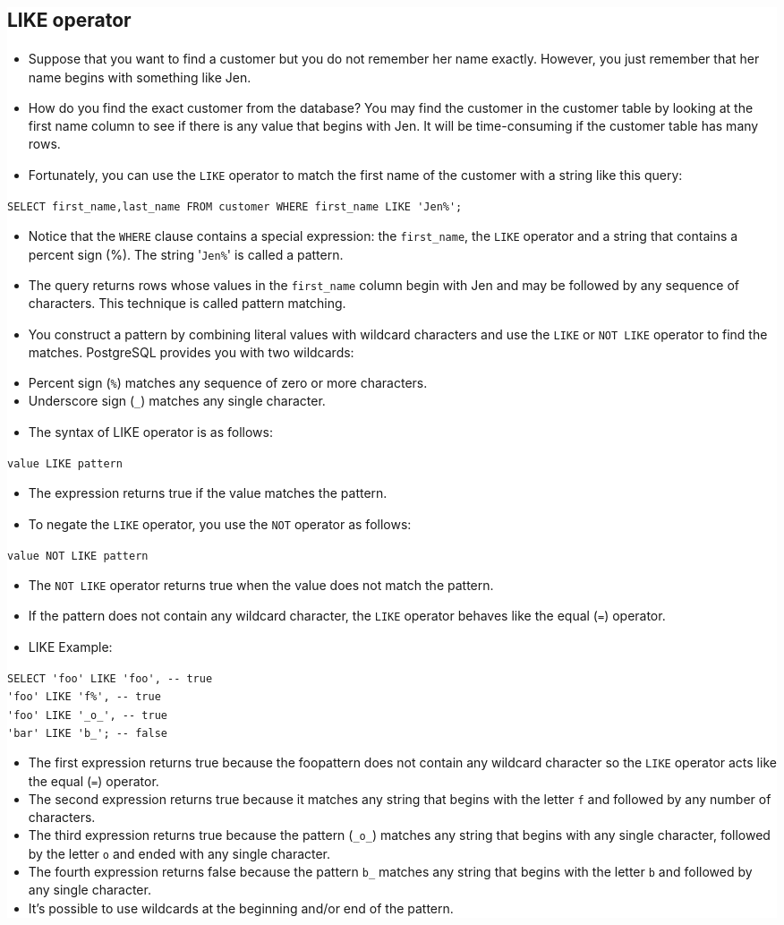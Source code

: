 ## LIKE operator
* Suppose that you want to find a customer but you do not remember her name exactly. However, you just remember that her name begins with something like Jen.

* How do you find the exact customer from the database? You may find the customer in the  customer table by looking at the first name column to see if there is any value that begins with Jen. It will be time-consuming if the customer table has many rows.

* Fortunately, you can use the `LIKE` operator to match the first name of the customer with a string like this query:
```
SELECT first_name,last_name FROM customer WHERE first_name LIKE 'Jen%';
```
* Notice that the `WHERE` clause contains a special expression: the `first_name`, the `LIKE` operator and a string that contains a percent sign (%). The string '`Jen%`' is called a pattern.

* The query returns rows whose values in the `first_name` column begin with Jen and may be followed by any sequence of characters. This technique is called pattern matching.

* You construct a pattern by combining literal values with wildcard characters and use the `LIKE` or `NOT LIKE` operator to find the matches. PostgreSQL provides you with two wildcards:

- Percent sign (`%`) matches any sequence of zero or more characters.
- Underscore sign (`_`)  matches any single character.

* The syntax of LIKE operator is as follows:
```
value LIKE pattern
```

* The expression returns true if the value matches the pattern.

* To negate the `LIKE` operator, you use the `NOT` operator as follows:
```
value NOT LIKE pattern
```

* The `NOT LIKE` operator returns true when the value does not match the pattern.

* If the pattern does not contain any wildcard character, the `LIKE` operator behaves like the equal (`=`) operator.

* LIKE Example: 
```
SELECT 'foo' LIKE 'foo', -- true 
'foo' LIKE 'f%', -- true 
'foo' LIKE '_o_', -- true 
'bar' LIKE 'b_'; -- false 
```

* The first expression returns true because the foopattern does not contain any wildcard character so the `LIKE` operator acts like the equal (`=`) operator.
* The second expression returns true because it matches any string that begins with the letter `f` and followed by any number of characters.
* The third expression returns true because the pattern (`_o_`) matches any string that begins with any single character, followed by the letter `o` and ended with any single character.
* The fourth expression returns false because the pattern  `b_` matches any string that begins with the letter `b` and followed by any single character.
* It’s possible to use wildcards at the beginning and/or end of the pattern.
